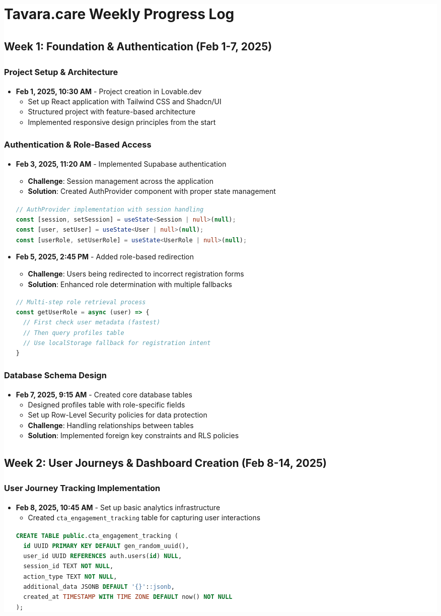
# Tavara.care Weekly Progress Log

## Week 1: Foundation & Authentication (Feb 1-7, 2025)

### Project Setup & Architecture
- **Feb 1, 2025, 10:30 AM** - Project creation in Lovable.dev
  - Set up React application with Tailwind CSS and Shadcn/UI
  - Structured project with feature-based architecture
  - Implemented responsive design principles from the start

### Authentication & Role-Based Access
- **Feb 3, 2025, 11:20 AM** - Implemented Supabase authentication
  - **Challenge**: Session management across the application
  - **Solution**: Created AuthProvider component with proper state management
  ```typescript
  // AuthProvider implementation with session handling
  const [session, setSession] = useState<Session | null>(null);
  const [user, setUser] = useState<User | null>(null);
  const [userRole, setUserRole] = useState<UserRole | null>(null);
  ```

- **Feb 5, 2025, 2:45 PM** - Added role-based redirection
  - **Challenge**: Users being redirected to incorrect registration forms
  - **Solution**: Enhanced role determination with multiple fallbacks
  ```typescript
  // Multi-step role retrieval process
  const getUserRole = async (user) => {
    // First check user metadata (fastest)
    // Then query profiles table
    // Use localStorage fallback for registration intent
  }
  ```

### Database Schema Design
- **Feb 7, 2025, 9:15 AM** - Created core database tables
  - Designed profiles table with role-specific fields
  - Set up Row-Level Security policies for data protection
  - **Challenge**: Handling relationships between tables
  - **Solution**: Implemented foreign key constraints and RLS policies

## Week 2: User Journeys & Dashboard Creation (Feb 8-14, 2025)

### User Journey Tracking Implementation
- **Feb 8, 2025, 10:45 AM** - Set up basic analytics infrastructure
  - Created `cta_engagement_tracking` table for capturing user interactions
  ```sql
  CREATE TABLE public.cta_engagement_tracking (
    id UUID PRIMARY KEY DEFAULT gen_random_uuid(),
    user_id UUID REFERENCES auth.users(id) NULL,
    session_id TEXT NOT NULL,
    action_type TEXT NOT NULL,
    additional_data JSONB DEFAULT '{}'::jsonb,
    created_at TIMESTAMP WITH TIME ZONE DEFAULT now() NOT NULL
  );
  ```
